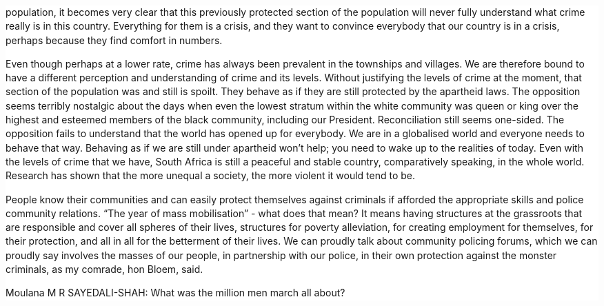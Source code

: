 population, it becomes very clear that this previously protected section of
the population will never fully understand what crime really is in this
country. Everything for them is a crisis, and they want to convince
everybody that our country is in a crisis, perhaps because they find
comfort in numbers.

Even though perhaps at a lower rate, crime has always been prevalent in the
townships and villages. We are therefore bound to have a different
perception and understanding of crime and its levels. Without justifying
the levels of crime at the moment, that section of the population was and
still is spoilt. They behave as if they are still protected by the
apartheid laws. The opposition seems terribly nostalgic about the days when
even the lowest stratum within the white community was queen or king over
the highest and esteemed members of the black community, including our
President. Reconciliation still seems one-sided. The opposition fails to
understand that the world has opened up for everybody. We are in a
globalised world and everyone needs to behave that way. Behaving as if we
are still under apartheid won’t help; you need to wake up to the realities
of today. Even with the levels of crime that we have, South Africa is still
a peaceful and stable country, comparatively speaking, in the whole world.
Research has shown that the more unequal a society, the more violent it
would tend to be.

People know their communities and can easily protect themselves against
criminals if afforded the appropriate skills and police community
relations. “The year of mass mobilisation” - what does that mean? It means
having structures at the grassroots that are responsible and cover all
spheres of their lives, structures for poverty alleviation, for creating
employment for themselves, for their protection, and all in all for the
betterment of their lives. We can proudly talk about community policing
forums, which we can proudly say involves the masses of our people, in
partnership with our police, in their own protection against the monster
criminals, as my comrade, hon Bloem, said.

Moulana M R SAYEDALI-SHAH: What was the million men march all about?

